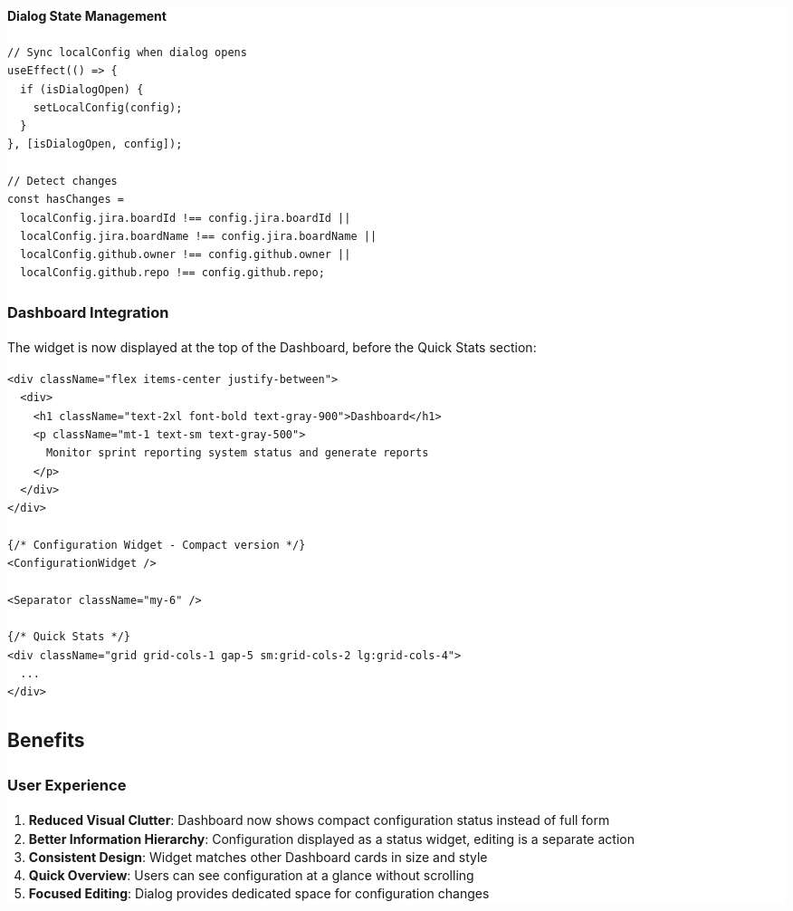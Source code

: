 ```tsx
```

#### Dialog State Management
```tsx
// Sync localConfig when dialog opens
useEffect(() => {
  if (isDialogOpen) {
    setLocalConfig(config);
  }
}, [isDialogOpen, config]);

// Detect changes
const hasChanges =
  localConfig.jira.boardId !== config.jira.boardId ||
  localConfig.jira.boardName !== config.jira.boardName ||
  localConfig.github.owner !== config.github.owner ||
  localConfig.github.repo !== config.github.repo;
```

### Dashboard Integration

The widget is now displayed at the top of the Dashboard, before the Quick Stats section:

```tsx
<div className="flex items-center justify-between">
  <div>
    <h1 className="text-2xl font-bold text-gray-900">Dashboard</h1>
    <p className="mt-1 text-sm text-gray-500">
      Monitor sprint reporting system status and generate reports
    </p>
  </div>
</div>

{/* Configuration Widget - Compact version */}
<ConfigurationWidget />

<Separator className="my-6" />

{/* Quick Stats */}
<div className="grid grid-cols-1 gap-5 sm:grid-cols-2 lg:grid-cols-4">
  ...
</div>
```

## Benefits

### User Experience
1. **Reduced Visual Clutter**: Dashboard now shows compact configuration status instead of full form
2. **Better Information Hierarchy**: Configuration displayed as a status widget, editing is a separate action
3. **Consistent Design**: Widget matches other Dashboard cards in size and style
4. **Quick Overview**: Users can see configuration at a glance without scrolling
5. **Focused Editing**: Dialog provides dedicated space for configuration changes
